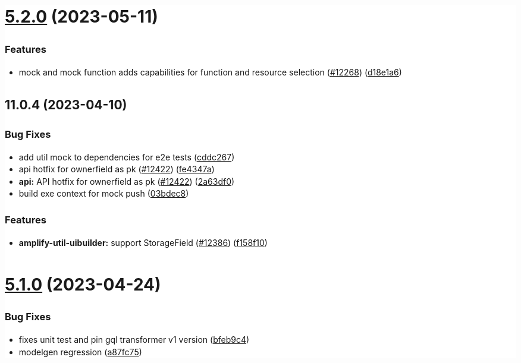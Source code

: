 

# [5.2.0](https://github.com/aws-amplify/amplify-cli/compare/@aws-amplify/amplify-util-mock@5.1.0...@aws-amplify/amplify-util-mock@5.2.0) (2023-05-11)


### Features

* mock and mock function adds capabilities for function and resource selection ([#12268](https://github.com/aws-amplify/amplify-cli/issues/12268)) ([d18e1a6](https://github.com/aws-amplify/amplify-cli/commit/d18e1a65f885ebd289637d4f77e197b2c6cfe44c))



## 11.0.4 (2023-04-10)


### Bug Fixes

* add util mock to dependencies for e2e tests ([cddc267](https://github.com/aws-amplify/amplify-cli/commit/cddc2673457f5be42b342863096b809e7623746e))
* api hotfix for ownerfield as pk ([#12422](https://github.com/aws-amplify/amplify-cli/issues/12422)) ([fe4347a](https://github.com/aws-amplify/amplify-cli/commit/fe4347a21f7ec45930332e053df9dfe8f526f2c9))
* **api:** API hotfix for ownerfield as pk ([#12422](https://github.com/aws-amplify/amplify-cli/issues/12422)) ([2a63df0](https://github.com/aws-amplify/amplify-cli/commit/2a63df058e6544ed499f793b838a927fd013978f))
* build exe context for mock push ([03bdec8](https://github.com/aws-amplify/amplify-cli/commit/03bdec8b011081aefc3ed80867aa6b17cb6348b7))


### Features

* **amplify-util-uibuilder:** support StorageField ([#12386](https://github.com/aws-amplify/amplify-cli/issues/12386)) ([f158f10](https://github.com/aws-amplify/amplify-cli/commit/f158f102059ae90cced25560b04887b7df2eb246))





# [5.1.0](https://github.com/aws-amplify/amplify-cli/compare/@aws-amplify/amplify-util-mock@5.0.7...@aws-amplify/amplify-util-mock@5.1.0) (2023-04-24)


### Bug Fixes

* fixes unit test and pin gql transformer v1 version ([bfeb9c4](https://github.com/aws-amplify/amplify-cli/commit/bfeb9c421c90a8afced1c89d6430d66705e49a35))
* modelgen regression ([a87fc75](https://github.com/aws-amplify/amplify-cli/commit/a87fc7549440ee362fdf40b06c1b1e9f61bdc287))
